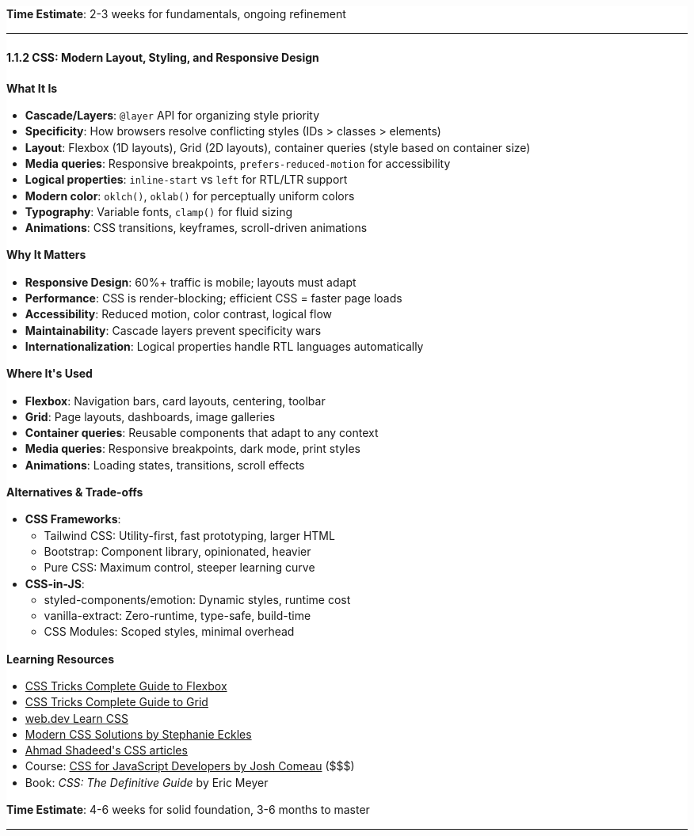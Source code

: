 **Time Estimate**: 2-3 weeks for fundamentals, ongoing refinement

---

#### 1.1.2 CSS: Modern Layout, Styling, and Responsive Design

**What It Is**
- **Cascade/Layers**: `@layer` API for organizing style priority
- **Specificity**: How browsers resolve conflicting styles (IDs > classes > elements)
- **Layout**: Flexbox (1D layouts), Grid (2D layouts), container queries (style based on container size)
- **Media queries**: Responsive breakpoints, `prefers-reduced-motion` for accessibility
- **Logical properties**: `inline-start` vs `left` for RTL/LTR support
- **Modern color**: `oklch()`, `oklab()` for perceptually uniform colors
- **Typography**: Variable fonts, `clamp()` for fluid sizing
- **Animations**: CSS transitions, keyframes, scroll-driven animations

**Why It Matters**
- **Responsive Design**: 60%+ traffic is mobile; layouts must adapt
- **Performance**: CSS is render-blocking; efficient CSS = faster page loads
- **Accessibility**: Reduced motion, color contrast, logical flow
- **Maintainability**: Cascade layers prevent specificity wars
- **Internationalization**: Logical properties handle RTL languages automatically

**Where It's Used**
- **Flexbox**: Navigation bars, card layouts, centering, toolbar
- **Grid**: Page layouts, dashboards, image galleries
- **Container queries**: Reusable components that adapt to any context
- **Media queries**: Responsive breakpoints, dark mode, print styles
- **Animations**: Loading states, transitions, scroll effects

**Alternatives & Trade-offs**
- **CSS Frameworks**:
  - Tailwind CSS: Utility-first, fast prototyping, larger HTML
  - Bootstrap: Component library, opinionated, heavier
  - Pure CSS: Maximum control, steeper learning curve
- **CSS-in-JS**:
  - styled-components/emotion: Dynamic styles, runtime cost
  - vanilla-extract: Zero-runtime, type-safe, build-time
  - CSS Modules: Scoped styles, minimal overhead

**Learning Resources**
- [CSS Tricks Complete Guide to Flexbox](https://css-tricks.com/snippets/css/a-guide-to-flexbox/)
- [CSS Tricks Complete Guide to Grid](https://css-tricks.com/snippets/css/complete-guide-grid/)
- [web.dev Learn CSS](https://web.dev/learn/css)
- [Modern CSS Solutions by Stephanie Eckles](https://moderncss.dev/)
- [Ahmad Shadeed's CSS articles](https://ishadeed.com/)
- Course: [CSS for JavaScript Developers by Josh Comeau](https://css-for-js.dev/) ($$$)
- Book: *CSS: The Definitive Guide* by Eric Meyer

**Time Estimate**: 4-6 weeks for solid foundation, 3-6 months to master

---
